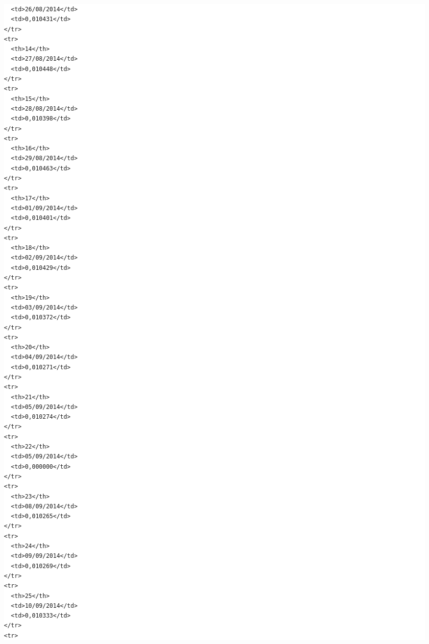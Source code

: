       <td>26/08/2014</td>
      <td>0,010431</td>
    </tr>
    <tr>
      <th>14</th>
      <td>27/08/2014</td>
      <td>0,010448</td>
    </tr>
    <tr>
      <th>15</th>
      <td>28/08/2014</td>
      <td>0,010398</td>
    </tr>
    <tr>
      <th>16</th>
      <td>29/08/2014</td>
      <td>0,010463</td>
    </tr>
    <tr>
      <th>17</th>
      <td>01/09/2014</td>
      <td>0,010401</td>
    </tr>
    <tr>
      <th>18</th>
      <td>02/09/2014</td>
      <td>0,010429</td>
    </tr>
    <tr>
      <th>19</th>
      <td>03/09/2014</td>
      <td>0,010372</td>
    </tr>
    <tr>
      <th>20</th>
      <td>04/09/2014</td>
      <td>0,010271</td>
    </tr>
    <tr>
      <th>21</th>
      <td>05/09/2014</td>
      <td>0,010274</td>
    </tr>
    <tr>
      <th>22</th>
      <td>05/09/2014</td>
      <td>0,000000</td>
    </tr>
    <tr>
      <th>23</th>
      <td>08/09/2014</td>
      <td>0,010265</td>
    </tr>
    <tr>
      <th>24</th>
      <td>09/09/2014</td>
      <td>0,010269</td>
    </tr>
    <tr>
      <th>25</th>
      <td>10/09/2014</td>
      <td>0,010333</td>
    </tr>
    <tr>